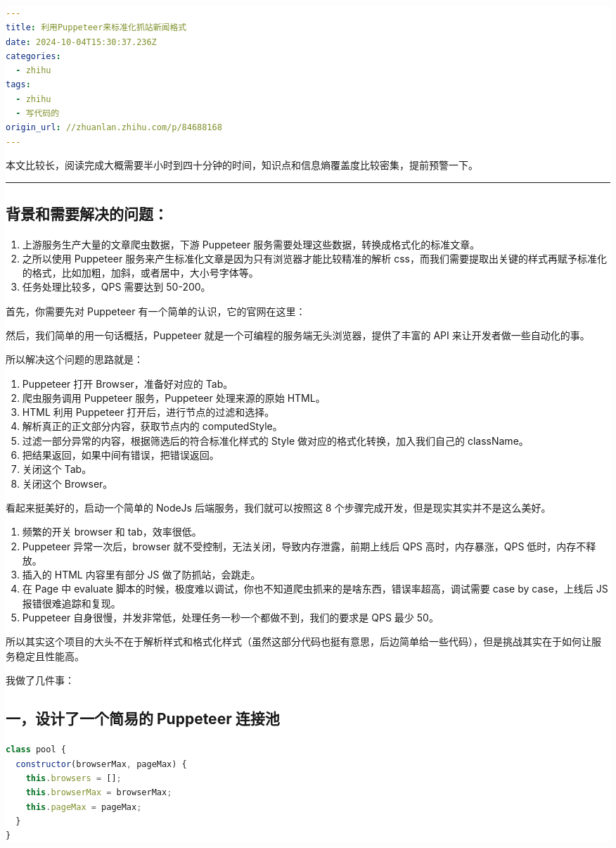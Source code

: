 ```yaml
---
title: 利用Puppeteer来标准化抓站新闻格式
date: 2024-10-04T15:30:37.236Z
categories:
  - zhihu
tags:
  - zhihu
  - 写代码的
origin_url: //zhuanlan.zhihu.com/p/84688168
---
```

本文比较长，阅读完成大概需要半小时到四十分钟的时间，知识点和信息熵覆盖度比较密集，提前预警一下。

***

## 背景和需要解决的问题：

1. 上游服务生产大量的文章爬虫数据，下游 Puppeteer 服务需要处理这些数据，转换成格式化的标准文章。
2. 之所以使用 Puppeteer 服务来产生标准化文章是因为只有浏览器才能比较精准的解析 css，而我们需要提取出关键的样式再赋予标准化的格式，比如加粗，加斜，或者居中，大小号字体等。
3. 任务处理比较多，QPS 需要达到 50-200。

首先，你需要先对 Puppeteer 有一个简单的认识，它的官网在这里：

[](https://link.zhihu.com/?target=https%3A//github.com/GoogleChrome/puppeteer)

然后，我们简单的用一句话概括，Puppeteer 就是一个可编程的服务端无头浏览器，提供了丰富的 API 来让开发者做一些自动化的事。

所以解决这个问题的思路就是：

1. Puppeteer 打开 Browser，准备好对应的 Tab。
2. 爬虫服务调用 Puppeteer 服务，Puppeteer 处理来源的原始 HTML。
3. HTML 利用 Puppeteer 打开后，进行节点的过滤和选择。
4. 解析真正的正文部分内容，获取节点内的 computedStyle。
5. 过滤一部分异常的内容，根据筛选后的符合标准化样式的 Style 做对应的格式化转换，加入我们自己的 className。
6. 把结果返回，如果中间有错误，把错误返回。
7. 关闭这个 Tab。
8. 关闭这个 Browser。

看起来挺美好的，启动一个简单的 NodeJs 后端服务，我们就可以按照这 8 个步骤完成开发，但是现实其实并不是这么美好。

1. 频繁的开关 browser 和 tab，效率很低。
2. Puppeteer 异常一次后，browser 就不受控制，无法关闭，导致内存泄露，前期上线后 QPS 高时，内存暴涨，QPS 低时，内存不释放。
3. 插入的 HTML 内容里有部分 JS 做了防抓站，会跳走。
4. 在 Page 中 evaluate 脚本的时候，极度难以调试，你也不知道爬虫抓来的是啥东西，错误率超高，调试需要 case by case，上线后 JS 报错很难追踪和复现。
5. Puppeteer 自身很慢，并发非常低，处理任务一秒一个都做不到，我们的要求是 QPS 最少 50。

所以其实这个项目的大头不在于解析样式和格式化样式（虽然这部分代码也挺有意思，后边简单给一些代码），但是挑战其实在于如何让服务稳定且性能高。

我做了几件事：

## 一，设计了一个简易的 Puppeteer 连接池

```js
class pool {
  constructor(browserMax, pageMax) {
    this.browsers = [];
    this.browserMax = browserMax;
    this.pageMax = pageMax;
  }
}
```
